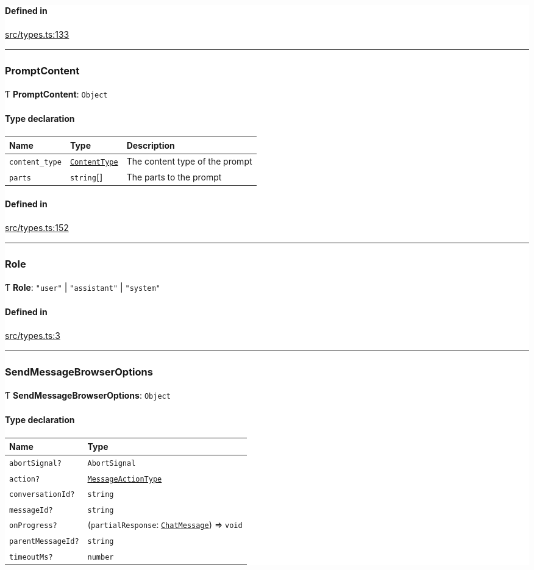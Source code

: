 #### Defined in

[src/types.ts:133](https://github.com/isnl/ty-sdk/blob/6759037/src/types.ts#L133)

___

### PromptContent

Ƭ **PromptContent**: `Object`

#### Type declaration

| Name | Type | Description |
| :------ | :------ | :------ |
| `content_type` | [`ContentType`](modules.md#contenttype) | The content type of the prompt |
| `parts` | `string`[] | The parts to the prompt |

#### Defined in

[src/types.ts:152](https://github.com/isnl/ty-sdk/blob/6759037/src/types.ts#L152)

___

### Role

Ƭ **Role**: ``"user"`` \| ``"assistant"`` \| ``"system"``

#### Defined in

[src/types.ts:3](https://github.com/isnl/ty-sdk/blob/6759037/src/types.ts#L3)

___

### SendMessageBrowserOptions

Ƭ **SendMessageBrowserOptions**: `Object`

#### Type declaration

| Name | Type |
| :------ | :------ |
| `abortSignal?` | `AbortSignal` |
| `action?` | [`MessageActionType`](modules.md#messageactiontype) |
| `conversationId?` | `string` |
| `messageId?` | `string` |
| `onProgress?` | (`partialResponse`: [`ChatMessage`](interfaces/ChatMessage.md)) => `void` |
| `parentMessageId?` | `string` |
| `timeoutMs?` | `number` |

